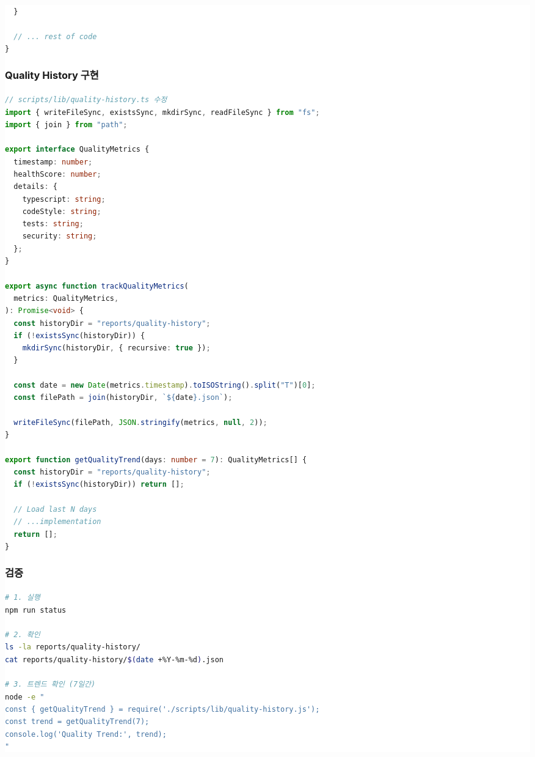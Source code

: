 ```typescript
  }

  // ... rest of code
}
```

### Quality History 구현

```typescript
// scripts/lib/quality-history.ts 수정
import { writeFileSync, existsSync, mkdirSync, readFileSync } from "fs";
import { join } from "path";

export interface QualityMetrics {
  timestamp: number;
  healthScore: number;
  details: {
    typescript: string;
    codeStyle: string;
    tests: string;
    security: string;
  };
}

export async function trackQualityMetrics(
  metrics: QualityMetrics,
): Promise<void> {
  const historyDir = "reports/quality-history";
  if (!existsSync(historyDir)) {
    mkdirSync(historyDir, { recursive: true });
  }

  const date = new Date(metrics.timestamp).toISOString().split("T")[0];
  const filePath = join(historyDir, `${date}.json`);

  writeFileSync(filePath, JSON.stringify(metrics, null, 2));
}

export function getQualityTrend(days: number = 7): QualityMetrics[] {
  const historyDir = "reports/quality-history";
  if (!existsSync(historyDir)) return [];

  // Load last N days
  // ...implementation
  return [];
}
```

### 검증

```bash
# 1. 실행
npm run status

# 2. 확인
ls -la reports/quality-history/
cat reports/quality-history/$(date +%Y-%m-%d).json

# 3. 트렌드 확인 (7일간)
node -e "
const { getQualityTrend } = require('./scripts/lib/quality-history.js');
const trend = getQualityTrend(7);
console.log('Quality Trend:', trend);
"
```